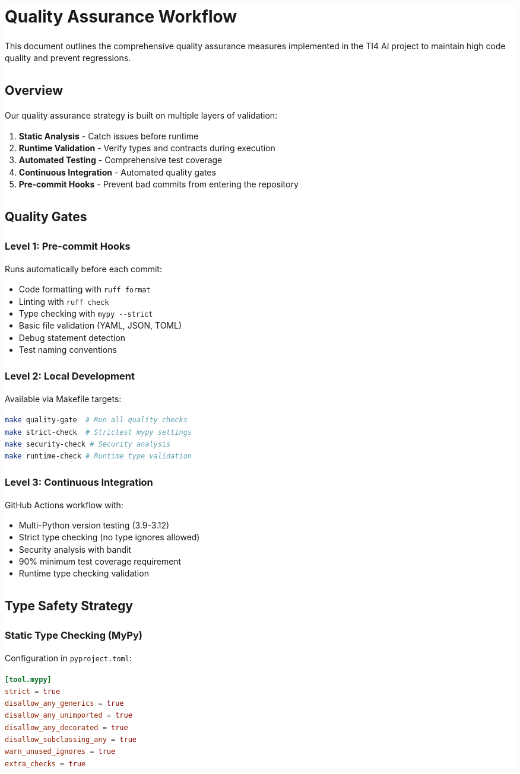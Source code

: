 # Quality Assurance Workflow

This document outlines the comprehensive quality assurance measures implemented in the TI4 AI project to maintain high code quality and prevent regressions.

## Overview

Our quality assurance strategy is built on multiple layers of validation:

1. **Static Analysis** - Catch issues before runtime
2. **Runtime Validation** - Verify types and contracts during execution  
3. **Automated Testing** - Comprehensive test coverage
4. **Continuous Integration** - Automated quality gates
5. **Pre-commit Hooks** - Prevent bad commits from entering the repository

## Quality Gates

### Level 1: Pre-commit Hooks
Runs automatically before each commit:
- Code formatting with `ruff format`
- Linting with `ruff check`
- Type checking with `mypy --strict`
- Basic file validation (YAML, JSON, TOML)
- Debug statement detection
- Test naming conventions

### Level 2: Local Development
Available via Makefile targets:
```bash
make quality-gate  # Run all quality checks
make strict-check  # Strictest mypy settings
make security-check # Security analysis
make runtime-check # Runtime type validation
```

### Level 3: Continuous Integration
GitHub Actions workflow with:
- Multi-Python version testing (3.9-3.12)
- Strict type checking (no type ignores allowed)
- Security analysis with bandit
- 90% minimum test coverage requirement
- Runtime type checking validation

## Type Safety Strategy

### Static Type Checking (MyPy)
Configuration in `pyproject.toml`:
```toml
[tool.mypy]
strict = true
disallow_any_generics = true
disallow_any_unimported = true
disallow_any_decorated = true
disallow_subclassing_any = true
warn_unused_ignores = true
extra_checks = true
```
